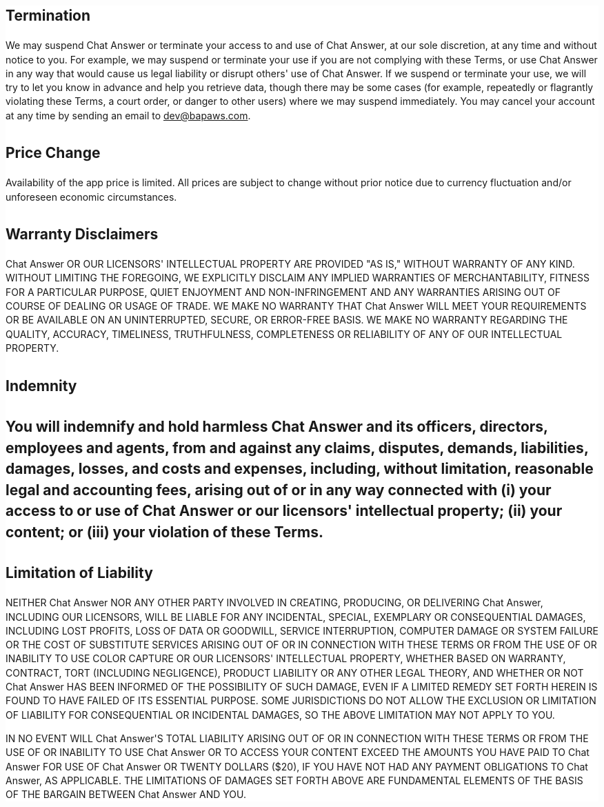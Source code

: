 Termination
-----------

We may suspend Chat Answer or terminate your access to and use of Chat Answer, at our sole discretion, at any time and without notice to you. For example, we may suspend or terminate your use if you are not complying with these Terms, or use Chat Answer in any way that would cause us legal liability or disrupt others' use of Chat Answer. If we suspend or terminate your use, we will try to let you know in advance and help you retrieve data, though there may be some cases (for example, repeatedly or flagrantly violating these Terms, a court order, or danger to other users) where we may suspend immediately. You may cancel your account at any time by sending an email to dev@bapaws.com.

Price Change
------------

Availability of the app price is limited. All prices are subject to change without prior notice due to currency fluctuation and/or unforeseen economic circumstances.

Warranty Disclaimers
--------------------

Chat Answer OR OUR LICENSORS' INTELLECTUAL PROPERTY ARE PROVIDED "AS IS," WITHOUT WARRANTY OF ANY KIND. WITHOUT LIMITING THE FOREGOING, WE EXPLICITLY DISCLAIM ANY IMPLIED WARRANTIES OF MERCHANTABILITY, FITNESS FOR A PARTICULAR PURPOSE, QUIET ENJOYMENT AND NON-INFRINGEMENT AND ANY WARRANTIES ARISING OUT OF COURSE OF DEALING OR USAGE OF TRADE. WE MAKE NO WARRANTY THAT Chat Answer WILL MEET YOUR REQUIREMENTS OR BE AVAILABLE ON AN UNINTERRUPTED, SECURE, OR ERROR-FREE BASIS. WE MAKE NO WARRANTY REGARDING THE QUALITY, ACCURACY, TIMELINESS, TRUTHFULNESS, COMPLETENESS OR RELIABILITY OF ANY OF OUR INTELLECTUAL PROPERTY.

Indemnity
---------

You will indemnify and hold harmless Chat Answer and its officers, directors, employees and agents, from and against any claims, disputes, demands, liabilities, damages, losses, and costs and expenses, including, without limitation, reasonable legal and accounting fees, arising out of or in any way connected with (i) your access to or use of Chat Answer or our licensors' intellectual property; (ii) your content; or (iii) your violation of these Terms.
---------------------------------------------------------------------------------------------------------------------------------------------------------------------------------------------------------------------------------------------------------------------------------------------------------------------------------------------------------------------------------------------------------------------------------------------------------------------------

Limitation of Liability
-----------------------

NEITHER Chat Answer NOR ANY OTHER PARTY INVOLVED IN CREATING, PRODUCING, OR DELIVERING Chat Answer, INCLUDING OUR LICENSORS, WILL BE LIABLE FOR ANY INCIDENTAL, SPECIAL, EXEMPLARY OR CONSEQUENTIAL DAMAGES, INCLUDING LOST PROFITS, LOSS OF DATA OR GOODWILL, SERVICE INTERRUPTION, COMPUTER DAMAGE OR SYSTEM FAILURE OR THE COST OF SUBSTITUTE SERVICES ARISING OUT OF OR IN CONNECTION WITH THESE TERMS OR FROM THE USE OF OR INABILITY TO USE COLOR CAPTURE OR OUR LICENSORS' INTELLECTUAL PROPERTY, WHETHER BASED ON WARRANTY, CONTRACT, TORT (INCLUDING NEGLIGENCE), PRODUCT LIABILITY OR ANY OTHER LEGAL THEORY, AND WHETHER OR NOT Chat Answer HAS BEEN INFORMED OF THE POSSIBILITY OF SUCH DAMAGE, EVEN IF A LIMITED REMEDY SET FORTH HEREIN IS FOUND TO HAVE FAILED OF ITS ESSENTIAL PURPOSE. SOME JURISDICTIONS DO NOT ALLOW THE EXCLUSION OR LIMITATION OF LIABILITY FOR CONSEQUENTIAL OR INCIDENTAL DAMAGES, SO THE ABOVE LIMITATION MAY NOT APPLY TO YOU.

IN NO EVENT WILL Chat Answer'S TOTAL LIABILITY ARISING OUT OF OR IN CONNECTION WITH THESE TERMS OR FROM THE USE OF OR INABILITY TO USE Chat Answer OR TO ACCESS YOUR CONTENT EXCEED THE AMOUNTS YOU HAVE PAID TO Chat Answer FOR USE OF Chat Answer OR TWENTY DOLLARS ($20), IF YOU HAVE NOT HAD ANY PAYMENT OBLIGATIONS TO Chat Answer, AS APPLICABLE. THE LIMITATIONS OF DAMAGES SET FORTH ABOVE ARE FUNDAMENTAL ELEMENTS OF THE BASIS OF THE BARGAIN BETWEEN Chat Answer AND YOU.
